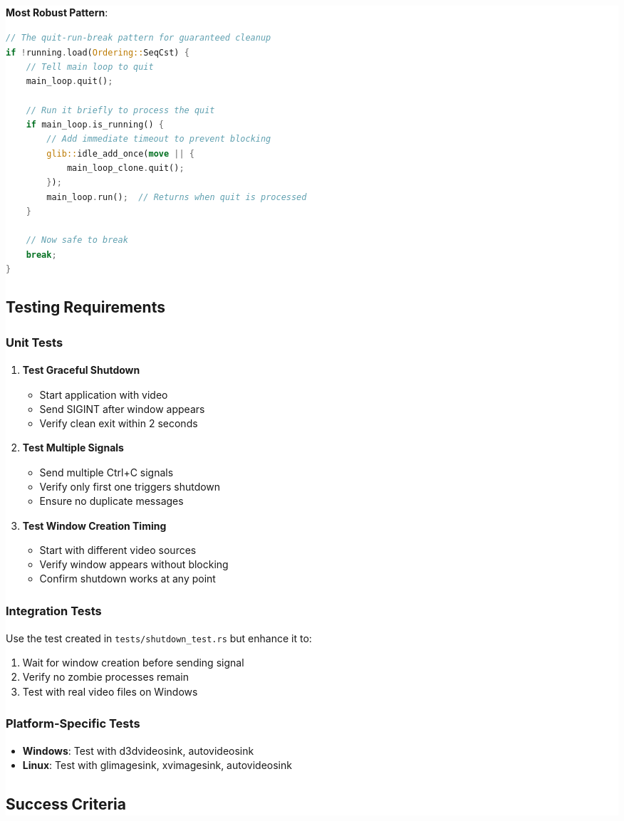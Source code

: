**Most Robust Pattern**:
```rust
// The quit-run-break pattern for guaranteed cleanup
if !running.load(Ordering::SeqCst) {
    // Tell main loop to quit
    main_loop.quit();
    
    // Run it briefly to process the quit
    if main_loop.is_running() {
        // Add immediate timeout to prevent blocking
        glib::idle_add_once(move || {
            main_loop_clone.quit();
        });
        main_loop.run();  // Returns when quit is processed
    }
    
    // Now safe to break
    break;
}
```

## Testing Requirements

### Unit Tests
1. **Test Graceful Shutdown**
   - Start application with video
   - Send SIGINT after window appears
   - Verify clean exit within 2 seconds

2. **Test Multiple Signals**
   - Send multiple Ctrl+C signals
   - Verify only first one triggers shutdown
   - Ensure no duplicate messages

3. **Test Window Creation Timing**
   - Start with different video sources
   - Verify window appears without blocking
   - Confirm shutdown works at any point

### Integration Tests
Use the test created in `tests/shutdown_test.rs` but enhance it to:
1. Wait for window creation before sending signal
2. Verify no zombie processes remain
3. Test with real video files on Windows

### Platform-Specific Tests
- **Windows**: Test with d3dvideosink, autovideosink
- **Linux**: Test with glimagesink, xvimagesink, autovideosink

## Success Criteria
